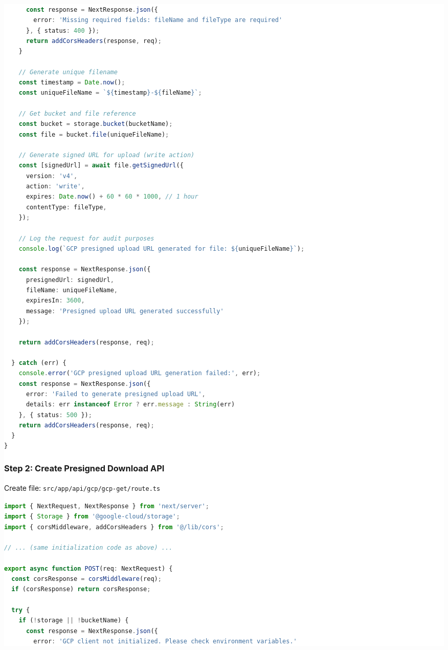 ```typescript
      const response = NextResponse.json({ 
        error: 'Missing required fields: fileName and fileType are required' 
      }, { status: 400 });
      return addCorsHeaders(response, req);
    }

    // Generate unique filename
    const timestamp = Date.now();
    const uniqueFileName = `${timestamp}-${fileName}`;

    // Get bucket and file reference
    const bucket = storage.bucket(bucketName);
    const file = bucket.file(uniqueFileName);

    // Generate signed URL for upload (write action)
    const [signedUrl] = await file.getSignedUrl({
      version: 'v4',
      action: 'write',
      expires: Date.now() + 60 * 60 * 1000, // 1 hour
      contentType: fileType,
    });

    // Log the request for audit purposes
    console.log(`GCP presigned upload URL generated for file: ${uniqueFileName}`);

    const response = NextResponse.json({
      presignedUrl: signedUrl,
      fileName: uniqueFileName,
      expiresIn: 3600,
      message: 'Presigned upload URL generated successfully'
    });
    
    return addCorsHeaders(response, req);

  } catch (err) {
    console.error('GCP presigned upload URL generation failed:', err);
    const response = NextResponse.json({ 
      error: 'Failed to generate presigned upload URL', 
      details: err instanceof Error ? err.message : String(err) 
    }, { status: 500 });
    return addCorsHeaders(response, req);
  }
}
```

### Step 2: Create Presigned Download API

Create file: `src/app/api/gcp/gcp-get/route.ts`

```typescript
import { NextRequest, NextResponse } from 'next/server';
import { Storage } from '@google-cloud/storage';
import { corsMiddleware, addCorsHeaders } from '@/lib/cors';

// ... (same initialization code as above) ...

export async function POST(req: NextRequest) {
  const corsResponse = corsMiddleware(req);
  if (corsResponse) return corsResponse;

  try {
    if (!storage || !bucketName) {
      const response = NextResponse.json({ 
        error: 'GCP client not initialized. Please check environment variables.' 
```